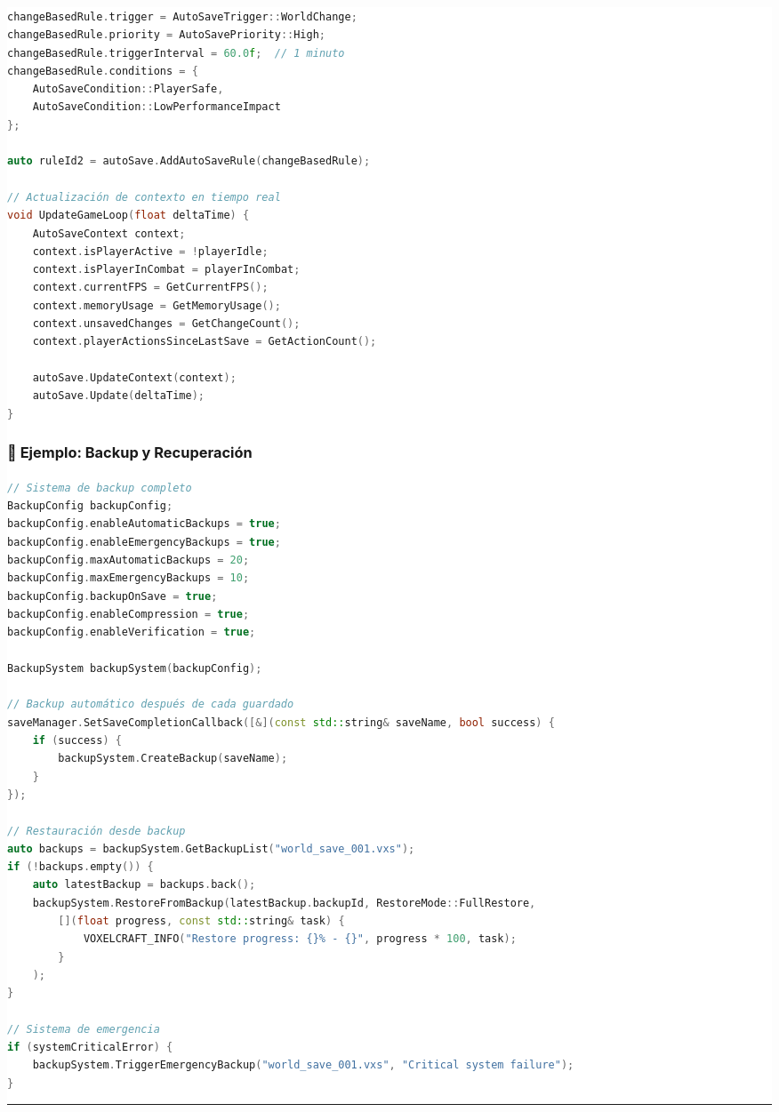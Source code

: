 ```cpp
changeBasedRule.trigger = AutoSaveTrigger::WorldChange;
changeBasedRule.priority = AutoSavePriority::High;
changeBasedRule.triggerInterval = 60.0f;  // 1 minuto
changeBasedRule.conditions = {
    AutoSaveCondition::PlayerSafe,
    AutoSaveCondition::LowPerformanceImpact
};

auto ruleId2 = autoSave.AddAutoSaveRule(changeBasedRule);

// Actualización de contexto en tiempo real
void UpdateGameLoop(float deltaTime) {
    AutoSaveContext context;
    context.isPlayerActive = !playerIdle;
    context.isPlayerInCombat = playerInCombat;
    context.currentFPS = GetCurrentFPS();
    context.memoryUsage = GetMemoryUsage();
    context.unsavedChanges = GetChangeCount();
    context.playerActionsSinceLastSave = GetActionCount();

    autoSave.UpdateContext(context);
    autoSave.Update(deltaTime);
}
```

### 💾 **Ejemplo: Backup y Recuperación**
```cpp
// Sistema de backup completo
BackupConfig backupConfig;
backupConfig.enableAutomaticBackups = true;
backupConfig.enableEmergencyBackups = true;
backupConfig.maxAutomaticBackups = 20;
backupConfig.maxEmergencyBackups = 10;
backupConfig.backupOnSave = true;
backupConfig.enableCompression = true;
backupConfig.enableVerification = true;

BackupSystem backupSystem(backupConfig);

// Backup automático después de cada guardado
saveManager.SetSaveCompletionCallback([&](const std::string& saveName, bool success) {
    if (success) {
        backupSystem.CreateBackup(saveName);
    }
});

// Restauración desde backup
auto backups = backupSystem.GetBackupList("world_save_001.vxs");
if (!backups.empty()) {
    auto latestBackup = backups.back();
    backupSystem.RestoreFromBackup(latestBackup.backupId, RestoreMode::FullRestore,
        [](float progress, const std::string& task) {
            VOXELCRAFT_INFO("Restore progress: {}% - {}", progress * 100, task);
        }
    );
}

// Sistema de emergencia
if (systemCriticalError) {
    backupSystem.TriggerEmergencyBackup("world_save_001.vxs", "Critical system failure");
}
```

---